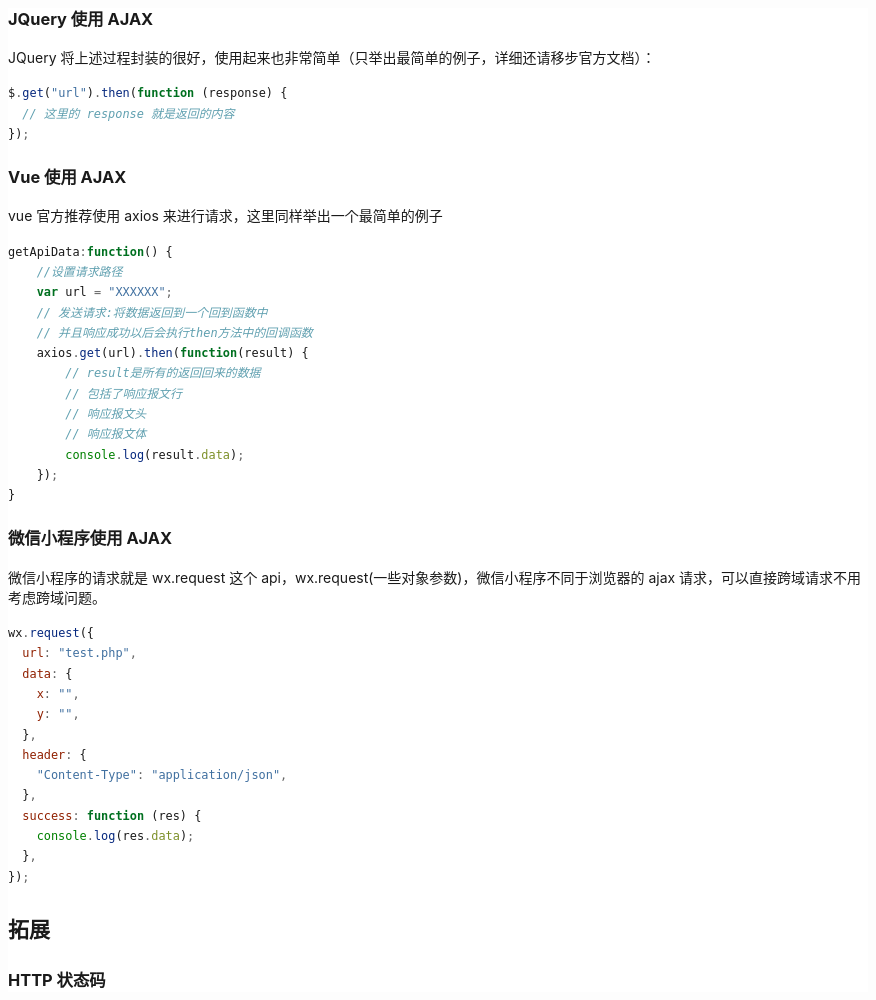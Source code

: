 ### JQuery 使用 AJAX

JQuery 将上述过程封装的很好，使用起来也非常简单（只举出最简单的例子，详细还请移步官方文档）：

```javascript
$.get("url").then(function (response) {
  // 这里的 response 就是返回的内容
});
```

### Vue 使用 AJAX

vue 官方推荐使用 axios 来进行请求，这里同样举出一个最简单的例子

```javascript
getApiData:function() {
	//设置请求路径
	var url = "XXXXXX";
	// 发送请求:将数据返回到一个回到函数中
	// 并且响应成功以后会执行then方法中的回调函数
	axios.get(url).then(function(result) {
		// result是所有的返回回来的数据
		// 包括了响应报文行
		// 响应报文头
		// 响应报文体
		console.log(result.data);
	});
}
```

### 微信小程序使用 AJAX

微信小程序的请求就是 wx.request 这个 api，wx.request(一些对象参数)，微信小程序不同于浏览器的 ajax 请求，可以直接跨域请求不用考虑跨域问题。

```javascript
wx.request({
  url: "test.php",
  data: {
    x: "",
    y: "",
  },
  header: {
    "Content-Type": "application/json",
  },
  success: function (res) {
    console.log(res.data);
  },
});
```

## 拓展

### HTTP 状态码
